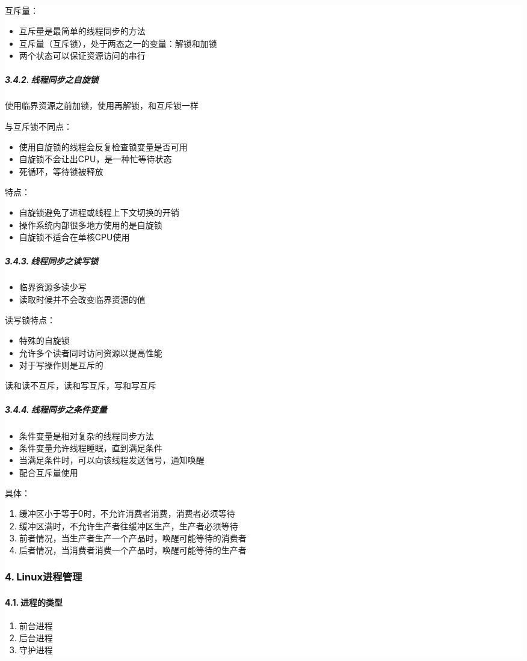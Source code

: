 
互斥量：

- 互斥量是最简单的线程同步的方法
- 互斥量（互斥锁），处于两态之一的变量：解锁和加锁
- 两个状态可以保证资源访问的串行



##### 3.4.2. 线程同步之自旋锁

使用临界资源之前加锁，使用再解锁，和互斥锁一样

与互斥锁不同点：

- 使用自旋锁的线程会反复检查锁变量是否可用
- 自旋锁不会让出CPU，是一种忙等待状态
- 死循环，等待锁被释放

特点：

- 自旋锁避免了进程或线程上下文切换的开销
- 操作系统内部很多地方使用的是自旋锁
- 自旋锁不适合在单核CPU使用

##### 3.4.3. 线程同步之读写锁

- 临界资源多读少写
- 读取时候并不会改变临界资源的值

读写锁特点：

- 特殊的自旋锁
- 允许多个读者同时访问资源以提高性能
- 对于写操作则是互斥的

读和读不互斥，读和写互斥，写和写互斥


##### 3.4.4. 线程同步之条件变量

- 条件变量是相对复杂的线程同步方法
- 条件变量允许线程睡眠，直到满足条件
- 当满足条件时，可以向该线程发送信号，通知唤醒
- 配合互斥量使用

具体：

1. 缓冲区小于等于0时，不允许消费者消费，消费者必须等待
2. 缓冲区满时，不允许生产者往缓冲区生产，生产者必须等待
3. 前者情况，当生产者生产一个产品时，唤醒可能等待的消费者
4. 后者情况，当消费者消费一个产品时，唤醒可能等待的生产者

### 4. Linux进程管理

#### 4.1. 进程的类型

1. 前台进程
2. 后台进程
3. 守护进程
